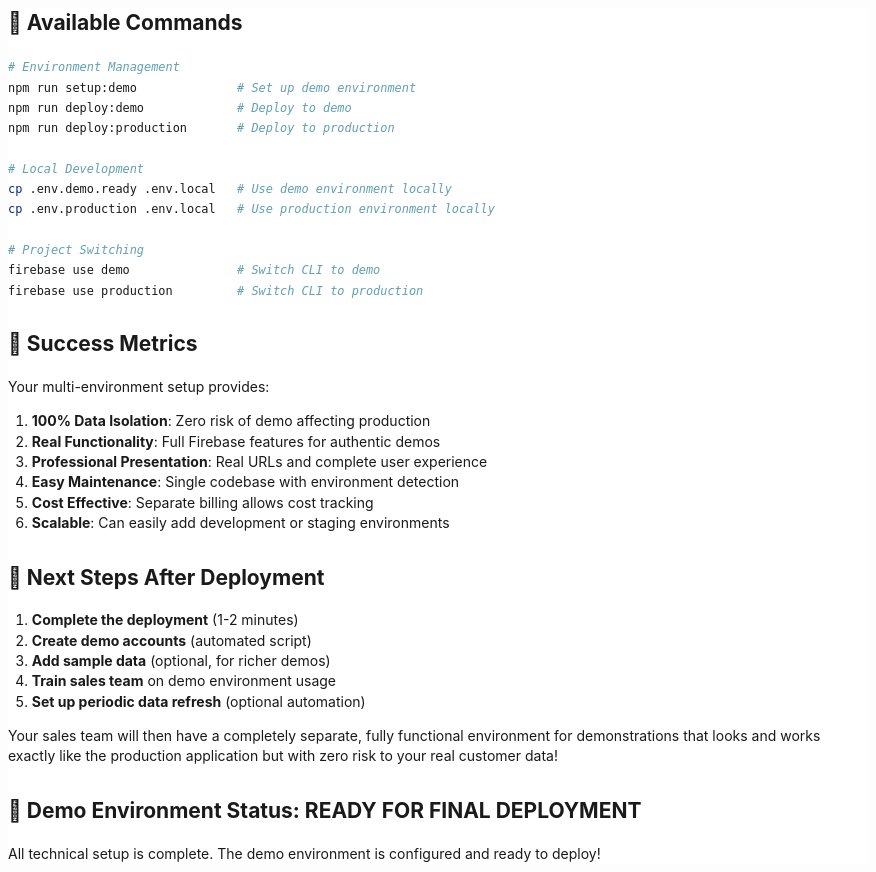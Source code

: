 ## 🔧 Available Commands

```bash
# Environment Management
npm run setup:demo              # Set up demo environment
npm run deploy:demo             # Deploy to demo
npm run deploy:production       # Deploy to production

# Local Development
cp .env.demo.ready .env.local   # Use demo environment locally
cp .env.production .env.local   # Use production environment locally

# Project Switching
firebase use demo               # Switch CLI to demo
firebase use production         # Switch CLI to production
```

## 🎉 Success Metrics

Your multi-environment setup provides:

1. **100% Data Isolation**: Zero risk of demo affecting production
2. **Real Functionality**: Full Firebase features for authentic demos
3. **Professional Presentation**: Real URLs and complete user experience
4. **Easy Maintenance**: Single codebase with environment detection
5. **Cost Effective**: Separate billing allows cost tracking
6. **Scalable**: Can easily add development or staging environments

## 🔄 Next Steps After Deployment

1. **Complete the deployment** (1-2 minutes)
2. **Create demo accounts** (automated script)
3. **Add sample data** (optional, for richer demos)
4. **Train sales team** on demo environment usage
5. **Set up periodic data refresh** (optional automation)

Your sales team will then have a completely separate, fully functional environment for demonstrations that looks and works exactly like the production application but with zero risk to your real customer data!

## 🎯 Demo Environment Status: READY FOR FINAL DEPLOYMENT

All technical setup is complete. The demo environment is configured and ready to deploy!